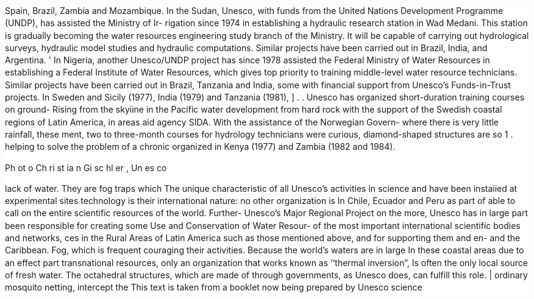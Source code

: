 Spain, Brazil, Zambia and Mozambique. 
In the Sudan, Unesco, with funds from the United Nations 
Development Programme (UNDP), has assisted the Ministry of Ir- 
rigation since 1974 in establishing a hydraulic research station in 
Wad Medani. This station is gradually becoming the water 
resources engineering study branch of the Ministry. It will be 
capable of carrying out hydrological surveys, hydraulic model 
studies and hydraulic computations. Similar projects have been 
carried out in Brazil, India, and Argentina. ' 
In Nigeria, another Unesco/UNDP project has since 1978 
assisted the Federal Ministry of Water Resources in establishing a 
Federal Institute of Water Resources, which gives top priority to 
training middle-level water resource technicians. Similar projects 
have been carried out in Brazil, Tanzania and India, some with 
financial support from Unesco’s Funds-in-Trust projects. 
In Sweden and Sicily (1977), India (1979) and Tanzania (1981), 
] . . Unesco has organized short-duration training courses on ground- 
Rising from the skyiine in the Pacific water development from hard rock with the support of the Swedish 
coastal regions of Latin America, in areas aid agency SIDA. With the assistance of the Norwegian Govern- 
where there is very little rainfall, these ment, two to three-month courses for hydrology technicians were 
curious, diamond-shaped structures are so 1 . 
helping to solve the problem of a chronic organized in Kenya (1977) and Zambia (1982 and 1984). 
  
  
Ph
ot
o 
Ch
ri
st
ia
n 
Gi
sc
hl
er
, 
Un
es
co
 
lack of water. They are fog traps which The unique characteristic of all Unesco’s activities in science and 
have been instaiied at experimental sites technology is their international nature: no other organization is 
In Chile, Ecuador and Peru as part of able to call on the entire scientific resources of the world. Further- 
Unesco’s Major Regional Project on the more, Unesco has in large part been responsible for creating some 
Use and Conservation of Water Resour- of the most important international scientific bodies and networks, 
ces in the Rural Areas of Latin America such as those mentioned above, and for supporting them and en- 
and the Caribbean. Fog, which is frequent couraging their activities. Because the world’s waters are in large 
In these coastal areas due to an effect part transnational resources, only an organization that works 
known as ‘‘thermal inversion”, Is often 
the only local source of fresh water. The 
octahedral structures, which are made of 
through governments, as Unesco does, can fulfill this role. |   ordinary mosquito netting, intercept the This text is taken from a booklet now being prepared by Unesco science 